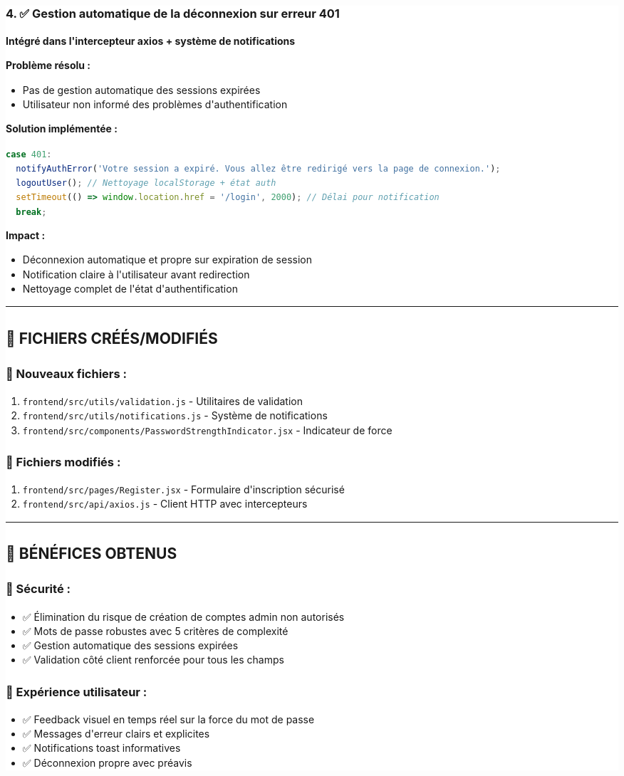 
### **4. ✅ Gestion automatique de la déconnexion sur erreur 401**
**Intégré dans l'intercepteur axios + système de notifications**

**Problème résolu :**
- Pas de gestion automatique des sessions expirées
- Utilisateur non informé des problèmes d'authentification

**Solution implémentée :**
```javascript
case 401:
  notifyAuthError('Votre session a expiré. Vous allez être redirigé vers la page de connexion.');
  logoutUser(); // Nettoyage localStorage + état auth
  setTimeout(() => window.location.href = '/login', 2000); // Délai pour notification
  break;
```

**Impact :** 
- Déconnexion automatique et propre sur expiration de session
- Notification claire à l'utilisateur avant redirection
- Nettoyage complet de l'état d'authentification

---

## 🔧 **FICHIERS CRÉÉS/MODIFIÉS**

### **📁 Nouveaux fichiers :**
1. `frontend/src/utils/validation.js` - Utilitaires de validation
2. `frontend/src/utils/notifications.js` - Système de notifications
3. `frontend/src/components/PasswordStrengthIndicator.jsx` - Indicateur de force

### **📝 Fichiers modifiés :**
1. `frontend/src/pages/Register.jsx` - Formulaire d'inscription sécurisé
2. `frontend/src/api/axios.js` - Client HTTP avec intercepteurs

---

## 🎯 **BÉNÉFICES OBTENUS**

### **🔐 Sécurité :**
- ✅ Élimination du risque de création de comptes admin non autorisés
- ✅ Mots de passe robustes avec 5 critères de complexité
- ✅ Gestion automatique des sessions expirées
- ✅ Validation côté client renforcée pour tous les champs

### **👤 Expérience utilisateur :**
- ✅ Feedback visuel en temps réel sur la force du mot de passe
- ✅ Messages d'erreur clairs et explicites
- ✅ Notifications toast informatives
- ✅ Déconnexion propre avec préavis
